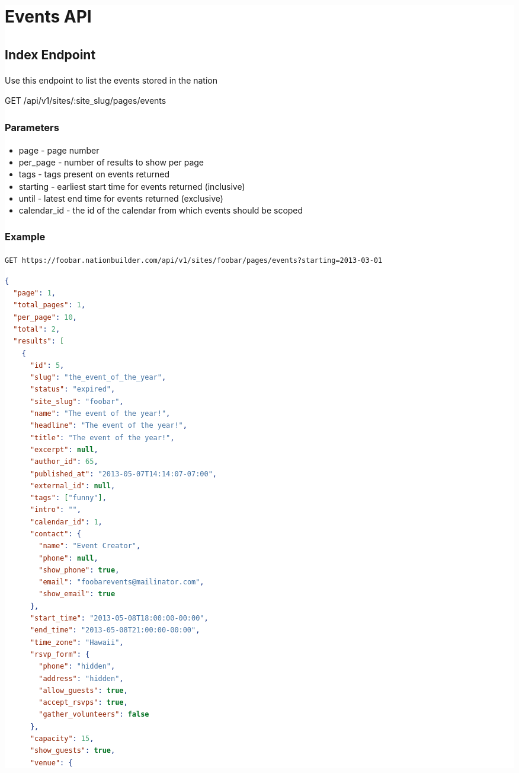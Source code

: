 Events API
==========

Index Endpoint
--------------
Use this endpoint to list the events stored in the nation

GET /api/v1/sites/:site_slug/pages/events

### Parameters
* page - page number
* per_page - number of results to show per page
* tags - tags present on events returned
* starting - earliest start time for events returned (inclusive)
* until - latest end time for events returned (exclusive)
* calendar_id - the id of the calendar from which events should be scoped

### Example

```
GET https://foobar.nationbuilder.com/api/v1/sites/foobar/pages/events?starting=2013-03-01
```

```json
{
  "page": 1,
  "total_pages": 1,
  "per_page": 10,
  "total": 2,
  "results": [
    {
      "id": 5,
      "slug": "the_event_of_the_year",
      "status": "expired",
      "site_slug": "foobar",
      "name": "The event of the year!",
      "headline": "The event of the year!",
      "title": "The event of the year!",
      "excerpt": null,
      "author_id": 65,
      "published_at": "2013-05-07T14:14:07-07:00",
      "external_id": null,
      "tags": ["funny"],
      "intro": "",
      "calendar_id": 1,
      "contact": {
        "name": "Event Creator",
        "phone": null,
        "show_phone": true,
        "email": "foobarevents@mailinator.com",
        "show_email": true
      },
      "start_time": "2013-05-08T18:00:00-00:00",
      "end_time": "2013-05-08T21:00:00-00:00",
      "time_zone": "Hawaii",
      "rsvp_form": {
        "phone": "hidden",
        "address": "hidden",
        "allow_guests": true,
        "accept_rsvps": true,
        "gather_volunteers": false
      },
      "capacity": 15,
      "show_guests": true,
      "venue": {
```